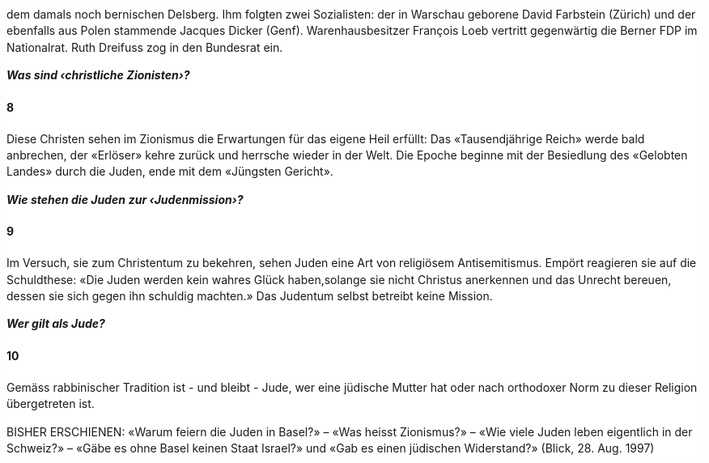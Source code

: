 
dem damals noch bernischen
Delsberg. Ihm folgten zwei
Sozialisten: der in Warschau
geborene David Farbstein
(Zürich) und der ebenfalls
aus Polen stammende Jacques Dicker (Genf). Warenhausbesitzer François Loeb
vertritt gegenwärtig die Berner FDP im Nationalrat.
Ruth Dreifuss zog in den
Bundesrat ein.

**_Was sind ‹christliche_**
**_Zionisten›?_**
#### 8
Diese Christen sehen im
Zionismus die Erwartungen
für das eigene Heil erfüllt:
Das «Tausendjährige Reich»
werde bald anbrechen, der
«Erlöser» kehre zurück und
herrsche wieder in der Welt.
Die Epoche beginne mit der
Besiedlung des «Gelobten
Landes» durch die Juden,
ende mit dem «Jüngsten Gericht».

**_Wie stehen die Juden_**
**_zur ‹Judenmission›?_**
#### 9


Im Versuch, sie zum Christentum zu bekehren, sehen
Juden eine Art von religiösem
Antisemitismus. Empört reagieren sie auf die Schuldthese: «Die Juden werden
kein wahres Glück haben,solange sie nicht Christus anerkennen und das Unrecht
bereuen, dessen sie sich gegen ihn schuldig machten.»
Das Judentum selbst betreibt keine Mission.

**_Wer gilt als Jude?_**
#### 10
Gemäss rabbinischer Tradition ist - und bleibt - Jude,
wer eine jüdische Mutter hat
oder nach orthodoxer Norm
zu dieser Religion übergetreten ist.

BISHER ERSCHIENEN: «Warum
feiern die Juden in Basel?» –
«Was heisst Zionismus?» – «Wie
viele Juden leben eigentlich in
der Schweiz?» – «Gäbe es ohne
Basel keinen Staat Israel?» und
«Gab es einen jüdischen Widerstand?» (Blick, 28. Aug. 1997)
